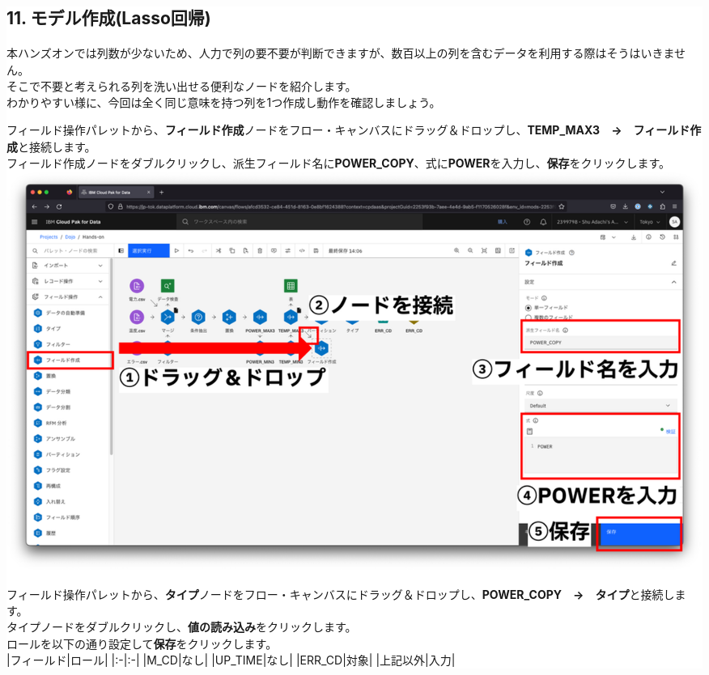 ## 11. モデル作成(Lasso回帰)

本ハンズオンでは列数が少ないため、人力で列の要不要が判断できますが、数百以上の列を含むデータを利用する際はそうはいきません。</br>
そこで不要と考えられる列を洗い出せる便利なノードを紹介します。</br>
わかりやすい様に、今回は全く同じ意味を持つ列を1つ作成し動作を確認しましょう。</br>

フィールド操作パレットから、**フィールド作成**ノードをフロー・キャンバスにドラッグ＆ドロップし、**TEMP_MAX3　→　フィールド作成**と接続します。</br>
フィールド作成ノードをダブルクリックし、派生フィールド名に**POWER_COPY**、式に**POWER**を入力し、**保存**をクリックします。
![image](./images/072.png)

フィールド操作パレットから、**タイプ**ノードをフロー・キャンバスにドラッグ＆ドロップし、**POWER_COPY　→　タイプ**と接続します。</br>
タイプノードをダブルクリックし、**値の読み込み**をクリックします。</br>
ロールを以下の通り設定して**保存**をクリックします。</br>
|フィールド|ロール|
|:-|:-|
|M_CD|なし|
|UP_TIME|なし|
|ERR_CD|対象|
|上記以外|入力|